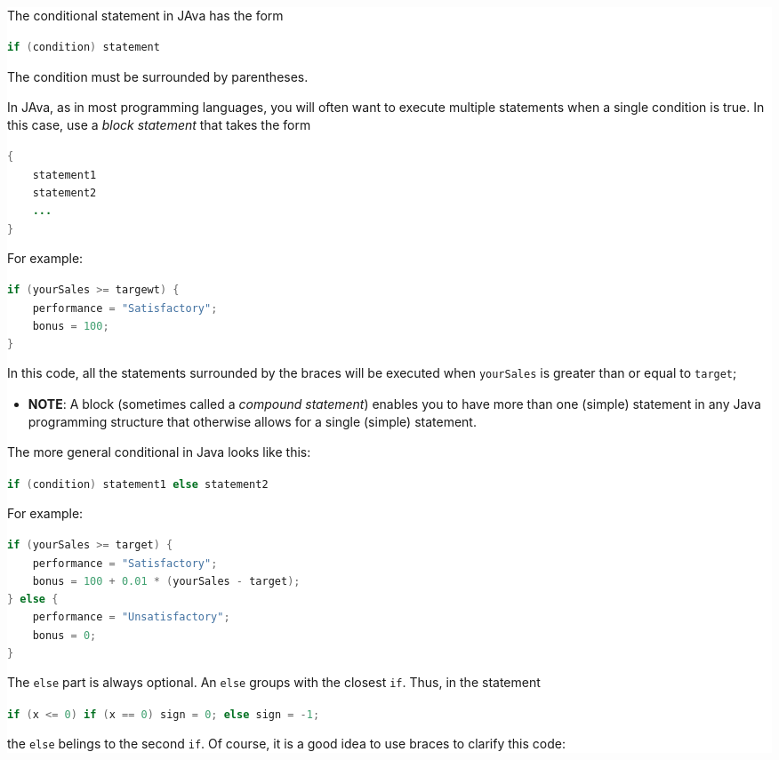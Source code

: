 The conditional statement in JAva has the form

```Java
if (condition) statement
```

The condition must be surrounded by parentheses.

In JAva, as in most programming languages, you will often want to execute multiple statements when a single condition is true. In this case, use a _block statement_ that takes the form 

```Java
{
    statement1
    statement2
    ...
}
```

For example:

```Java
if (yourSales >= targewt) {
    performance = "Satisfactory";
    bonus = 100;
}
```

In this code, all the statements surrounded by the braces will be executed when `yourSales` is greater than or equal to `target`;

- **NOTE**: A block (sometimes called a _compound statement_) enables you to have more than one (simple) statement in any Java programming structure that otherwise allows for a single (simple) statement.

The more general conditional in Java looks like this:

```Java
if (condition) statement1 else statement2
```

For example:

```Java
if (yourSales >= target) {
    performance = "Satisfactory";
    bonus = 100 + 0.01 * (yourSales - target);
} else {
    performance = "Unsatisfactory";
    bonus = 0;
}
```

The `else` part is always optional. An `else` groups with the closest `if`. Thus, in the statement

```Java
if (x <= 0) if (x == 0) sign = 0; else sign = -1;
```

the `else` belings to the second `if`. Of course, it is a good idea to use braces to clarify this code:
